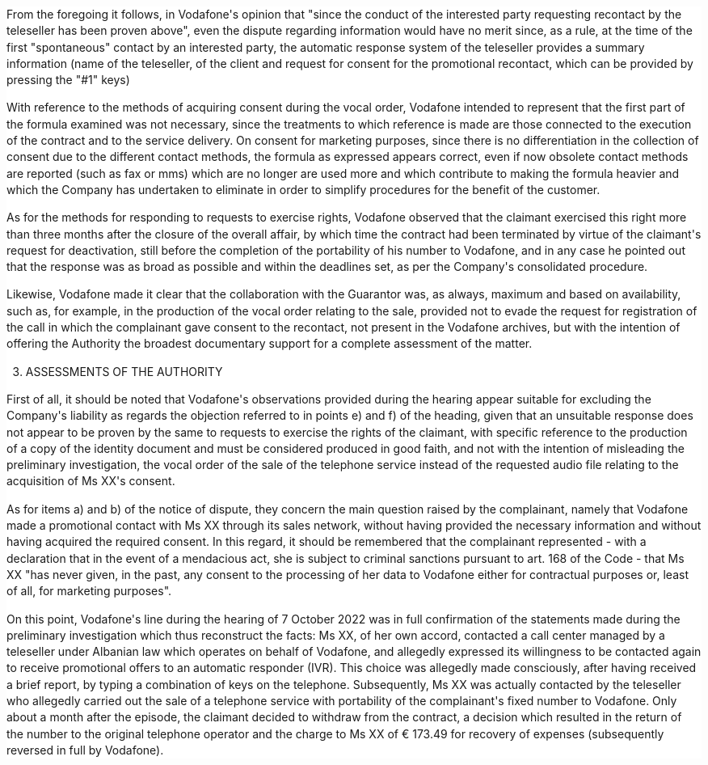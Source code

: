 From the foregoing it follows, in Vodafone's opinion that "since the conduct of the interested party requesting recontact by the teleseller has been proven above", even the dispute regarding information would have no merit since, as a rule, at the time of the first "spontaneous" contact by an interested party, the automatic response system of the teleseller provides a summary information (name of the teleseller, of the client and request for consent for the promotional recontact, which can be provided by pressing the "#1" keys)

With reference to the methods of acquiring consent during the vocal order, Vodafone intended to represent that the first part of the formula examined was not necessary, since the treatments to which reference is made are those connected to the execution of the contract and to the service delivery. On consent for marketing purposes, since there is no differentiation in the collection of consent due to the different contact methods, the formula as expressed appears correct, even if now obsolete contact methods are reported (such as fax or mms) which are no longer are used more and which contribute to making the formula heavier and which the Company has undertaken to eliminate in order to simplify procedures for the benefit of the customer.

As for the methods for responding to requests to exercise rights, Vodafone observed that the claimant exercised this right more than three months after the closure of the overall affair, by which time the contract had been terminated by virtue of the claimant's request for deactivation, still before the completion of the portability of his number to Vodafone, and in any case he pointed out that the response was as broad as possible and within the deadlines set, as per the Company's consolidated procedure.

Likewise, Vodafone made it clear that the collaboration with the Guarantor was, as always, maximum and based on availability, such as, for example, in the production of the vocal order relating to the sale, provided not to evade the request for registration of the call in which the complainant gave consent to the recontact, not present in the Vodafone archives, but with the intention of offering the Authority the broadest documentary support for a complete assessment of the matter.

3. ASSESSMENTS OF THE AUTHORITY

First of all, it should be noted that Vodafone's observations provided during the hearing appear suitable for excluding the Company's liability as regards the objection referred to in points e) and f) of the heading, given that an unsuitable response does not appear to be proven by the same to requests to exercise the rights of the claimant, with specific reference to the production of a copy of the identity document and must be considered produced in good faith, and not with the intention of misleading the preliminary investigation, the vocal order of the sale of the telephone service instead of the requested audio file relating to the acquisition of Ms XX's consent.

As for items a) and b) of the notice of dispute, they concern the main question raised by the complainant, namely that Vodafone made a promotional contact with Ms XX through its sales network, without having provided the necessary information and without having acquired the required consent. In this regard, it should be remembered that the complainant represented - with a declaration that in the event of a mendacious act, she is subject to criminal sanctions pursuant to art. 168 of the Code - that Ms XX "has never given, in the past, any consent to the processing of her data to Vodafone either for contractual purposes or, least of all, for marketing purposes".

On this point, Vodafone's line during the hearing of 7 October 2022 was in full confirmation of the statements made during the preliminary investigation which thus reconstruct the facts: Ms XX, of her own accord, contacted a call center managed by a teleseller under Albanian law which operates on behalf of Vodafone, and allegedly expressed its willingness to be contacted again to receive promotional offers to an automatic responder (IVR). This choice was allegedly made consciously, after having received a brief report, by typing a combination of keys on the telephone. Subsequently, Ms XX was actually contacted by the teleseller who allegedly carried out the sale of a telephone service with portability of the complainant's fixed number to Vodafone. Only about a month after the episode, the claimant decided to withdraw from the contract, a decision which resulted in the return of the number to the original telephone operator and the charge to Ms XX of € 173.49 for recovery of expenses (subsequently reversed in full by Vodafone).
